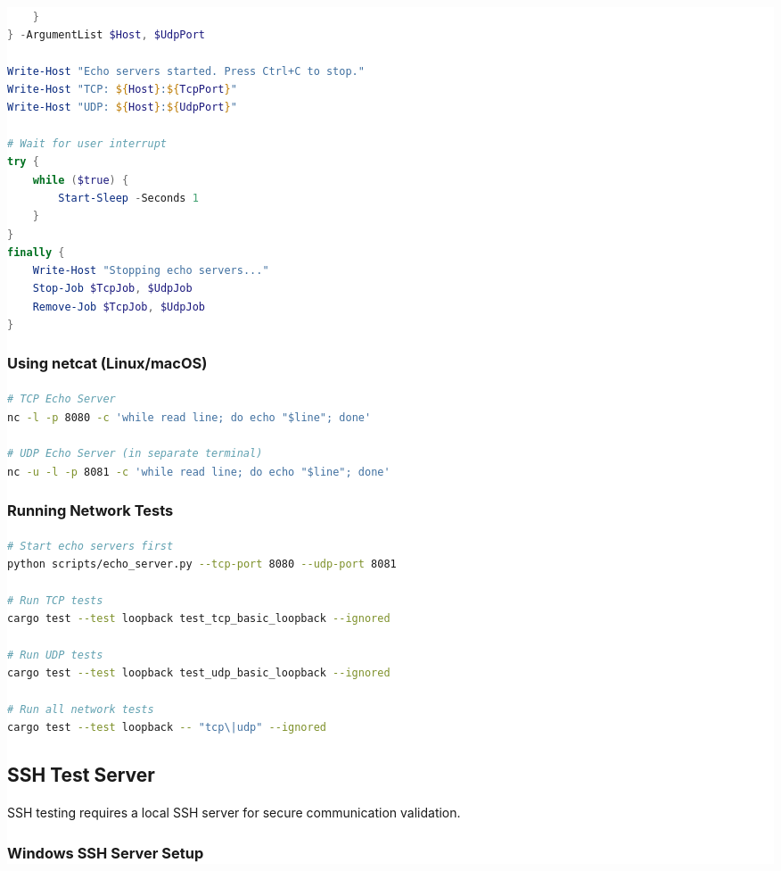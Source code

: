 ```powershell
    }
} -ArgumentList $Host, $UdpPort

Write-Host "Echo servers started. Press Ctrl+C to stop."
Write-Host "TCP: ${Host}:${TcpPort}"
Write-Host "UDP: ${Host}:${UdpPort}"

# Wait for user interrupt
try {
    while ($true) {
        Start-Sleep -Seconds 1
    }
}
finally {
    Write-Host "Stopping echo servers..."
    Stop-Job $TcpJob, $UdpJob
    Remove-Job $TcpJob, $UdpJob
}
```

### Using netcat (Linux/macOS)

```bash
# TCP Echo Server
nc -l -p 8080 -c 'while read line; do echo "$line"; done'

# UDP Echo Server (in separate terminal)
nc -u -l -p 8081 -c 'while read line; do echo "$line"; done'
```

### Running Network Tests

```bash
# Start echo servers first
python scripts/echo_server.py --tcp-port 8080 --udp-port 8081

# Run TCP tests
cargo test --test loopback test_tcp_basic_loopback --ignored

# Run UDP tests  
cargo test --test loopback test_udp_basic_loopback --ignored

# Run all network tests
cargo test --test loopback -- "tcp\|udp" --ignored
```

## SSH Test Server

SSH testing requires a local SSH server for secure communication validation.

### Windows SSH Server Setup
